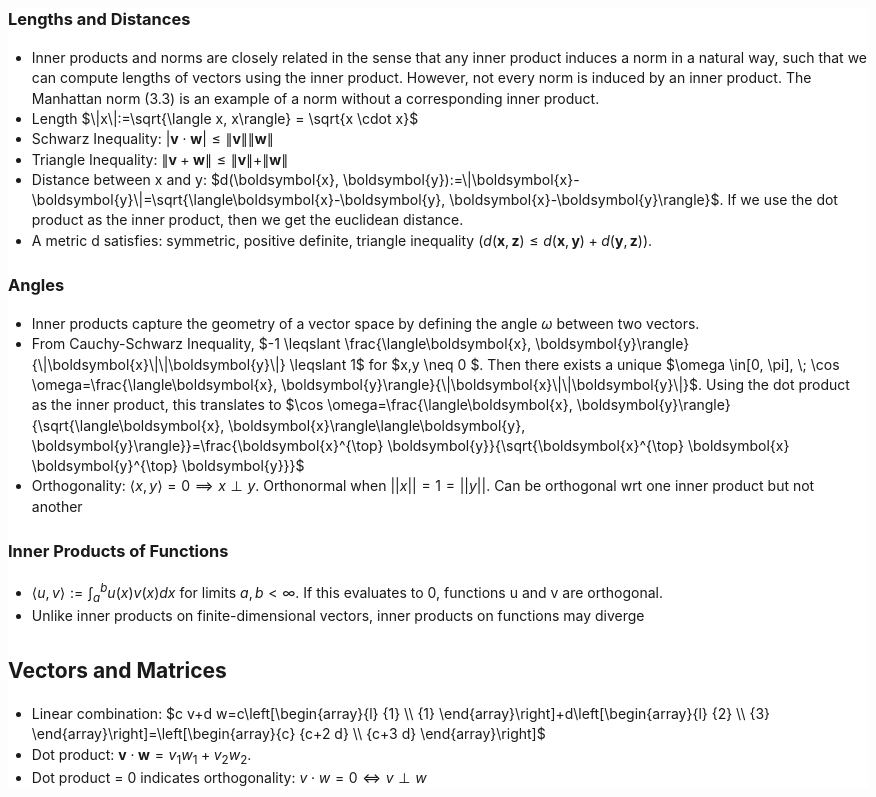 ### Lengths and Distances

* Inner products and norms are closely related in the sense that any inner product induces a norm in a natural way, such that we can compute lengths of vectors using the inner product. However, not every norm is induced by an inner product. The Manhattan norm (3.3) is an example of a norm without a corresponding inner product.
* Length $\|x\|:=\sqrt{\langle x, x\rangle} = \sqrt{x \cdot x}$
* Schwarz Inequality: $|\boldsymbol{v} \cdot \boldsymbol{w}| \leq\|\boldsymbol{v}\|\|\boldsymbol{w}\|$
* Triangle Inequality: $\|\boldsymbol{v}+\boldsymbol{w}\| \leq\|\boldsymbol{v}\|+\|\boldsymbol{w}\|$
* Distance between x and y: $d(\boldsymbol{x}, \boldsymbol{y}):=\|\boldsymbol{x}-\boldsymbol{y}\|=\sqrt{\langle\boldsymbol{x}-\boldsymbol{y}, \boldsymbol{x}-\boldsymbol{y}\rangle}$. If we use the dot product as the inner product, then we get the euclidean distance.
* A metric d satisfies: symmetric, positive definite, triangle inequality ($d(\boldsymbol{x}, \boldsymbol{z}) \leqslant d(\boldsymbol{x}, \boldsymbol{y})+d(\boldsymbol{y}, \boldsymbol{z})$).

### Angles

* Inner products capture the geometry of a vector space by defining the angle $\omega$ between two vectors.
* From Cauchy-Schwarz Inequality, $-1 \leqslant \frac{\langle\boldsymbol{x}, \boldsymbol{y}\rangle}{\|\boldsymbol{x}\|\|\boldsymbol{y}\|} \leqslant 1$ for $x,y \neq 0 $. Then there exists a unique $\omega \in[0, \pi], \; \cos \omega=\frac{\langle\boldsymbol{x}, \boldsymbol{y}\rangle}{\|\boldsymbol{x}\|\|\boldsymbol{y}\|}$. Using the dot product as the inner product, this translates to $\cos \omega=\frac{\langle\boldsymbol{x}, \boldsymbol{y}\rangle}{\sqrt{\langle\boldsymbol{x}, \boldsymbol{x}\rangle\langle\boldsymbol{y}, \boldsymbol{y}\rangle}}=\frac{\boldsymbol{x}^{\top} \boldsymbol{y}}{\sqrt{\boldsymbol{x}^{\top} \boldsymbol{x} \boldsymbol{y}^{\top} \boldsymbol{y}}}$
* Orthogonality: $\langle x, y\rangle = 0 \implies x \perp y$. Orthonormal when $||x|| = 1 = ||y||$. Can be orthogonal wrt one inner product but not another

### Inner Products of Functions

* $\langle u, v\rangle:=\int_{a}^{b} u(x) v(x) d x$ for limits $a, b<\infty$. If this evaluates to 0, functions u and v are orthogonal.
* Unlike inner products on finite-dimensional vectors, inner products on functions may diverge


## Vectors and Matrices

* Linear combination: $c v+d w=c\left[\begin{array}{l}
  {1} \\
  {1}
  \end{array}\right]+d\left[\begin{array}{l}
  {2} \\
  {3}
  \end{array}\right]=\left[\begin{array}{c}
  {c+2 d} \\
  {c+3 d}
  \end{array}\right]$
* Dot product: $\boldsymbol{v} \cdot \boldsymbol{w}=v_{1} w_{1}+v_{2} w_{2}$. 
* Dot product = 0 indicates orthogonality: $v \cdot w = 0 \iff v \perp w$
